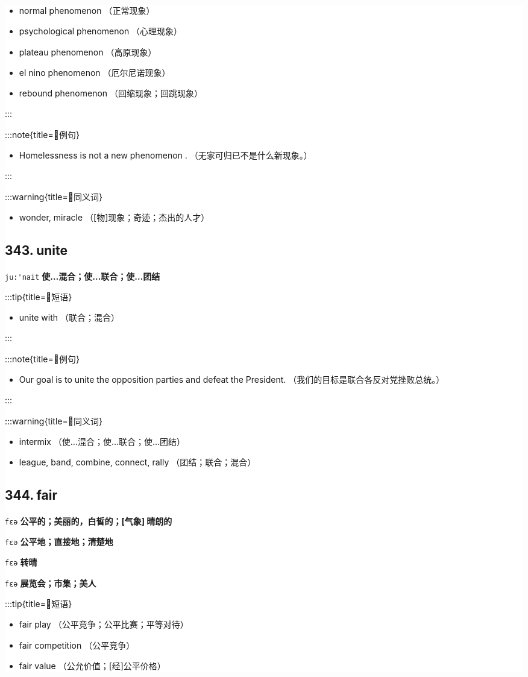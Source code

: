 - normal phenomenon （正常现象）

- psychological phenomenon （心理现象）

- plateau phenomenon （高原现象）

- el nino phenomenon （厄尔尼诺现象）

- rebound phenomenon （回缩现象；回跳现象）

:::

:::note{title=🎤例句}

- Homelessness is not a new phenomenon . （无家可归已不是什么新现象。）

:::

:::warning{title=🤔同义词}

- wonder, miracle （[物]现象；奇迹；杰出的人才）


## 343. unite

`ju:'nait`  **使…混合；使…联合；使…团结**

:::tip{title=🤩短语}

- unite with （联合；混合）

:::

:::note{title=🎤例句}

- Our goal is to unite the opposition parties and defeat the President. （我们的目标是联合各反对党挫败总统。）

:::

:::warning{title=🤔同义词}

- intermix （使…混合；使…联合；使…团结）

- league, band, combine, connect, rally （团结；联合；混合）


## 344. fair

`fεə`  **公平的；美丽的，白皙的；[气象] 晴朗的**

`fεə`  **公平地；直接地；清楚地**

`fεə`  **转晴**

`fεə`  **展览会；市集；美人**

:::tip{title=🤩短语}

- fair play （公平竞争；公平比赛；平等对待）

- fair competition （公平竞争）

- fair value （公允价值；[经]公平价格）
